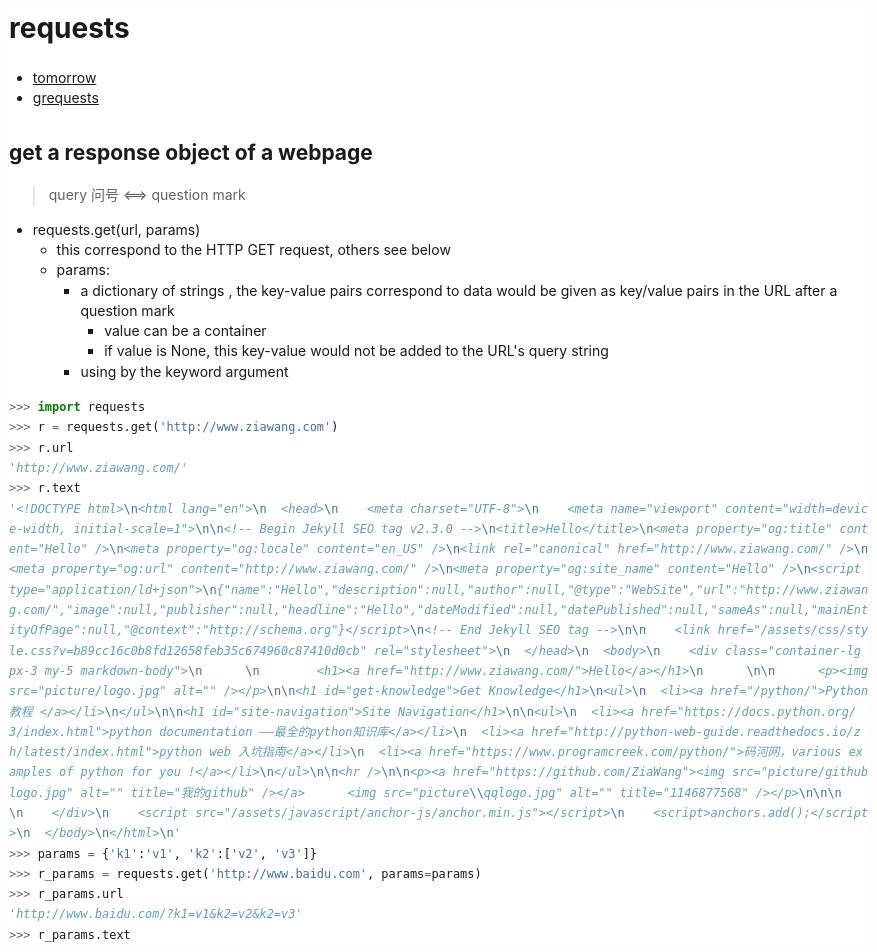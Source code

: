 # requests

- [tomorrow](https://github.com/chineking/cola)
- [grequests](https://github.com/kennethreitz/grequests)

## get a response object of a webpage
> query    问号    <==>   question mark    

- requests.get(url, params)
	- this correspond to the HTTP GET request, others see below
	- params: 
		- a dictionary of strings , the key-value pairs correspond to  data would be given as key/value pairs in the URL after a question mark
			- value can be a container
			- if value is None, this key-value would not be added to the URL's query string
		- using by the keyword argument 

```python
>>> import requests
>>> r = requests.get('http://www.ziawang.com')
>>> r.url
'http://www.ziawang.com/'
>>> r.text
'<!DOCTYPE html>\n<html lang="en">\n  <head>\n    <meta charset="UTF-8">\n    <meta name="viewport" content="width=device-width, initial-scale=1">\n\n<!-- Begin Jekyll SEO tag v2.3.0 -->\n<title>Hello</title>\n<meta property="og:title" content="Hello" />\n<meta property="og:locale" content="en_US" />\n<link rel="canonical" href="http://www.ziawang.com/" />\n<meta property="og:url" content="http://www.ziawang.com/" />\n<meta property="og:site_name" content="Hello" />\n<script type="application/ld+json">\n{"name":"Hello","description":null,"author":null,"@type":"WebSite","url":"http://www.ziawang.com/","image":null,"publisher":null,"headline":"Hello","dateModified":null,"datePublished":null,"sameAs":null,"mainEntityOfPage":null,"@context":"http://schema.org"}</script>\n<!-- End Jekyll SEO tag -->\n\n    <link href="/assets/css/style.css?v=b89cc16c0b8fd12658feb35c674960c87410d0cb" rel="stylesheet">\n  </head>\n  <body>\n    <div class="container-lg px-3 my-5 markdown-body">\n      \n        <h1><a href="http://www.ziawang.com/">Hello</a></h1>\n      \n\n      <p><img src="picture/logo.jpg" alt="" /></p>\n\n<h1 id="get-knowledge">Get Knowledge</h1>\n<ul>\n  <li><a href="/python/">Python教程 </a></li>\n</ul>\n\n<h1 id="site-navigation">Site Navigation</h1>\n\n<ul>\n  <li><a href="https://docs.python.org/3/index.html">python documentation ——最全的python知识库</a></li>\n  <li><a href="http://python-web-guide.readthedocs.io/zh/latest/index.html">python web 入坑指南</a></li>\n  <li><a href="https://www.programcreek.com/python/">码河网，various examples of python for you !</a></li>\n</ul>\n\n<hr />\n\n<p><a href="https://github.com/ZiaWang"><img src="picture/githublogo.jpg" alt="" title="我的github" /></a>      <img src="picture\\qqlogo.jpg" alt="" title="1146877568" /></p>\n\n\n      \n    </div>\n    <script src="/assets/javascript/anchor-js/anchor.min.js"></script>\n    <script>anchors.add();</script>\n  </body>\n</html>\n'
>>> params = {'k1':'v1', 'k2':['v2', 'v3']}
>>> r_params = requests.get('http://www.baidu.com', params=params)
>>> r_params.url
'http://www.baidu.com/?k1=v1&k2=v2&k2=v3'
>>> r_params.text
```